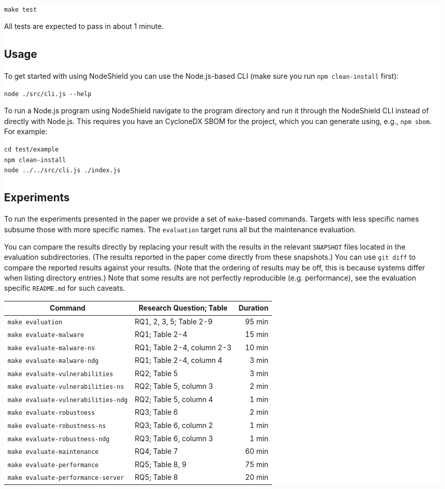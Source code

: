 ```shell
make test
```

All tests are expected to pass in about 1 minute.

## Usage

To get started with using NodeShield you can use the Node.js-based CLI
(make sure you run `npm clean-install` first):

```shell
node ./src/cli.js --help
```

To run a Node.js program using NodeShield navigate to the program directory and run it through the NodeShield CLI instead of directly with Node.js.
This requires you have an CycloneDX SBOM for the project, which you can generate using, e.g., `npm sbom`.
For example:

```shell
cd test/example
npm clean-install
node ../../src/cli.js ./index.js
```

## Experiments

To run the experiments presented in the paper we provide a set of `make`-based commands.
Targets with less specific names subsume those with more specific names.
The `evaluation` target runs all but the maintenance evaluation.

You can compare the results directly by replacing your result with the results in the relevant `SNAPSHOT` files located in the evaluation subdirectories.
(The results reported in the paper come directly from these snapshots.)
You can use `git diff` to compare the reported results against your results.
(Note that the ordering of results may be off, this is because systems differ when listing directory entries.)
Note that some results are not perfectly reproducible (e.g. performance), see the evaluation specific `README.md` for such caveats.

| Command                                       | Research Question; Table   | Duration |
| --------------------------------------------- | -------------------------- | -------: |
| `make evaluation`                             | RQ1, 2, 3, 5; Table 2-9    |   95 min |
| `make evaluate-malware`                       | RQ1; Table 2-4             |   15 min |
| `make evaluate-malware-ns`                    | RQ1; Table 2-4, column 2-3 |   10 min |
| `make evaluate-malware-ndg`                   | RQ1; Table 2-4, column 4   |    3 min |
| `make evaluate-vulnerabilities`               | RQ2; Table 5               |    3 min |
| `make evaluate-vulnerabilities-ns`            | RQ2; Table 5, column 3     |    2 min |
| `make evaluate-vulnerabilities-ndg`           | RQ2; Table 5, column 4     |    1 min |
| `make evaluate-robustness`                    | RQ3; Table 6               |    2 min |
| `make evaluate-robustness-ns`                 | RQ3; Table 6, column 2     |    1 min |
| `make evaluate-robustness-ndg`                | RQ3; Table 6, column 3     |    1 min |
| `make evaluate-maintenance`                   | RQ4; Table 7               |   60 min |
| `make evaluate-performance`                   | RQ5; Table 8, 9            |   75 min |
| `make evaluate-performance-server`            | RQ5; Table 8               |   20 min |